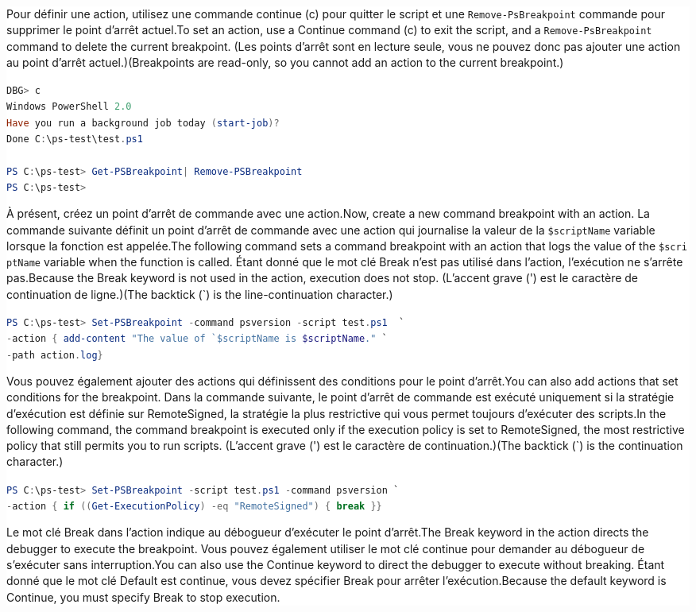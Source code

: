 <span data-ttu-id="dbf19-261">Pour définir une action, utilisez une commande continue (c) pour quitter le script et une `Remove-PsBreakpoint` commande pour supprimer le point d’arrêt actuel.</span><span class="sxs-lookup"><span data-stu-id="dbf19-261">To set an action, use a Continue command (c) to exit the script, and a `Remove-PsBreakpoint` command to delete the current breakpoint.</span></span> <span data-ttu-id="dbf19-262">(Les points d’arrêt sont en lecture seule, vous ne pouvez donc pas ajouter une action au point d’arrêt actuel.)</span><span class="sxs-lookup"><span data-stu-id="dbf19-262">(Breakpoints are read-only, so you cannot add an action to the current breakpoint.)</span></span>

```powershell
DBG> c
Windows PowerShell 2.0
Have you run a background job today (start-job)?
Done C:\ps-test\test.ps1

PS C:\ps-test> Get-PSBreakpoint| Remove-PSBreakpoint
PS C:\ps-test>
```

<span data-ttu-id="dbf19-263">À présent, créez un point d’arrêt de commande avec une action.</span><span class="sxs-lookup"><span data-stu-id="dbf19-263">Now, create a new command breakpoint with an action.</span></span> <span data-ttu-id="dbf19-264">La commande suivante définit un point d’arrêt de commande avec une action qui journalise la valeur de la `$scriptName` variable lorsque la fonction est appelée.</span><span class="sxs-lookup"><span data-stu-id="dbf19-264">The following command sets a command breakpoint with an action that logs the value of the `$scriptName` variable when the function is called.</span></span> <span data-ttu-id="dbf19-265">Étant donné que le mot clé Break n’est pas utilisé dans l’action, l’exécution ne s’arrête pas.</span><span class="sxs-lookup"><span data-stu-id="dbf19-265">Because the Break keyword is not used in the action, execution does not stop.</span></span> <span data-ttu-id="dbf19-266">(L’accent grave (') est le caractère de continuation de ligne.)</span><span class="sxs-lookup"><span data-stu-id="dbf19-266">(The backtick (\`) is the line-continuation character.)</span></span>

```powershell
PS C:\ps-test> Set-PSBreakpoint -command psversion -script test.ps1  `
-action { add-content "The value of `$scriptName is $scriptName." `
-path action.log}
```

<span data-ttu-id="dbf19-267">Vous pouvez également ajouter des actions qui définissent des conditions pour le point d’arrêt.</span><span class="sxs-lookup"><span data-stu-id="dbf19-267">You can also add actions that set conditions for the breakpoint.</span></span> <span data-ttu-id="dbf19-268">Dans la commande suivante, le point d’arrêt de commande est exécuté uniquement si la stratégie d’exécution est définie sur RemoteSigned, la stratégie la plus restrictive qui vous permet toujours d’exécuter des scripts.</span><span class="sxs-lookup"><span data-stu-id="dbf19-268">In the following command, the command breakpoint is executed only if the execution policy is set to RemoteSigned, the most restrictive policy that still permits you to run scripts.</span></span> <span data-ttu-id="dbf19-269">(L’accent grave (') est le caractère de continuation.)</span><span class="sxs-lookup"><span data-stu-id="dbf19-269">(The backtick (\`) is the continuation character.)</span></span>

```powershell
PS C:\ps-test> Set-PSBreakpoint -script test.ps1 -command psversion `
-action { if ((Get-ExecutionPolicy) -eq "RemoteSigned") { break }}
```

<span data-ttu-id="dbf19-270">Le mot clé Break dans l’action indique au débogueur d’exécuter le point d’arrêt.</span><span class="sxs-lookup"><span data-stu-id="dbf19-270">The Break keyword in the action directs the debugger to execute the breakpoint.</span></span>
<span data-ttu-id="dbf19-271">Vous pouvez également utiliser le mot clé continue pour demander au débogueur de s’exécuter sans interruption.</span><span class="sxs-lookup"><span data-stu-id="dbf19-271">You can also use the Continue keyword to direct the debugger to execute without breaking.</span></span> <span data-ttu-id="dbf19-272">Étant donné que le mot clé Default est continue, vous devez spécifier Break pour arrêter l’exécution.</span><span class="sxs-lookup"><span data-stu-id="dbf19-272">Because the default keyword is Continue, you must specify Break to stop execution.</span></span>
